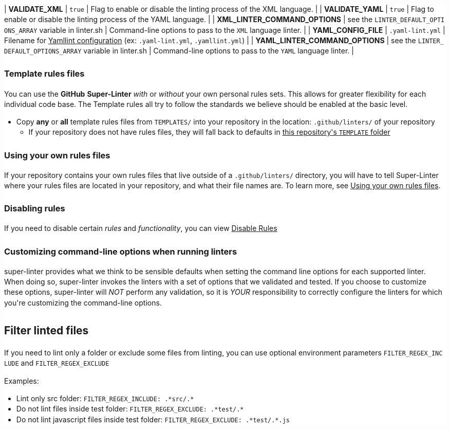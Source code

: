 | **VALIDATE_XML**                               | `true`                                                       | Flag to enable or disable the linting process of the XML language.                                                                                                                                                                                                                                                          |
| **VALIDATE_YAML**                              | `true`                                                       | Flag to enable or disable the linting process of the YAML language.                                                                                                                                                                                                                                                         |
| **XML_LINTER_COMMAND_OPTIONS**                 | see the `LINTER_DEFAULT_OPTIONS_ARRAY` variable in linter.sh | Command-line options to pass to the `XML` language linter.                                                                                                                                                                                                                                                                  |
| **YAML_CONFIG_FILE**                           | `.yaml-lint.yml`                                             | Filename for [Yamllint configuration](https://yamllint.readthedocs.io/en/stable/configuration.html) (ex: `.yaml-lint.yml`, `.yamllint.yml`)                                                                                                                                                                                 |
| **YAML_LINTER_COMMAND_OPTIONS**                | see the `LINTER_DEFAULT_OPTIONS_ARRAY` variable in linter.sh | Command-line options to pass to the `YAML` language linter.                                                                                                                                                                                                                                                                 |

### Template rules files

You can use the **GitHub** **Super-Linter** _with_ or _without_ your own personal rules sets. This allows for greater flexibility for each individual code base. The Template rules all try to follow the standards we believe should be enabled at the basic level.

- Copy **any** or **all** template rules files from `TEMPLATES/` into your repository in the location: `.github/linters/` of your repository
  - If your repository does not have rules files, they will fall back to defaults in [this repository's `TEMPLATE` folder](https://github.com/github/super-linter/tree/master/TEMPLATES)

### Using your own rules files

If your repository contains your own rules files that live outside of a ``.github/linters/`` directory, you will have to tell Super-Linter where your rules files are located in your repository, and what their file names are. To learn more, see [Using your own rules files](docs/using-rules-files.md).

### Disabling rules

If you need to disable certain _rules_ and _functionality_, you can view [Disable Rules](https://github.com/github/super-linter/blob/master/docs/disabling-linters.md)

### Customizing command-line options when running linters

super-linter provides what we think to be sensible defaults when setting the command line options for each supported linter.
When doing so, super-linter invokes the linters with a set of options that we validated and tested. If you choose to customize
these options, super-linter will *NOT* perform any validation, so it is *YOUR* responsibility to correctly configure the
linters for which you're customizing the command-line options.

## Filter linted files

If you need to lint only a folder or exclude some files from linting, you can use optional environment parameters `FILTER_REGEX_INCLUDE` and `FILTER_REGEX_EXCLUDE`

Examples:

- Lint only src folder: `FILTER_REGEX_INCLUDE: .*src/.*`
- Do not lint files inside test folder: `FILTER_REGEX_EXCLUDE: .*test/.*`
- Do not lint javascript files inside test folder: `FILTER_REGEX_EXCLUDE: .*test/.*.js`
